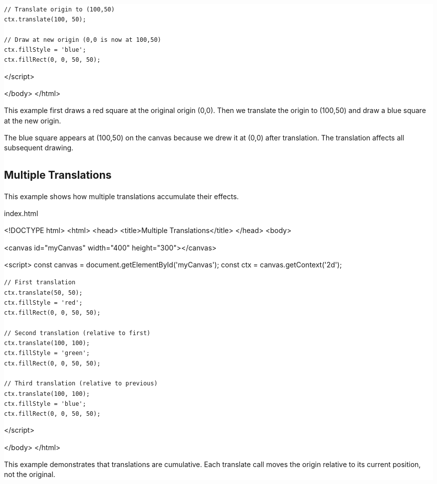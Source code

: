     // Translate origin to (100,50)
    ctx.translate(100, 50);
    
    // Draw at new origin (0,0 is now at 100,50)
    ctx.fillStyle = 'blue';
    ctx.fillRect(0, 0, 50, 50);
&lt;/script&gt;

&lt;/body&gt;
&lt;/html&gt;

This example first draws a red square at the original origin (0,0). Then we
translate the origin to (100,50) and draw a blue square at the new origin.

The blue square appears at (100,50) on the canvas because we drew it at
(0,0) after translation. The translation affects all subsequent drawing.

## Multiple Translations

This example shows how multiple translations accumulate their effects.

index.html
    

&lt;!DOCTYPE html&gt;
&lt;html&gt;
&lt;head&gt;
    &lt;title&gt;Multiple Translations&lt;/title&gt;
&lt;/head&gt;
&lt;body&gt;

&lt;canvas id="myCanvas" width="400" height="300"&gt;&lt;/canvas&gt;

&lt;script&gt;
    const canvas = document.getElementById('myCanvas');
    const ctx = canvas.getContext('2d');
    
    // First translation
    ctx.translate(50, 50);
    ctx.fillStyle = 'red';
    ctx.fillRect(0, 0, 50, 50);
    
    // Second translation (relative to first)
    ctx.translate(100, 100);
    ctx.fillStyle = 'green';
    ctx.fillRect(0, 0, 50, 50);
    
    // Third translation (relative to previous)
    ctx.translate(100, 100);
    ctx.fillStyle = 'blue';
    ctx.fillRect(0, 0, 50, 50);
&lt;/script&gt;

&lt;/body&gt;
&lt;/html&gt;

This example demonstrates that translations are cumulative. Each translate
call moves the origin relative to its current position, not the original.
